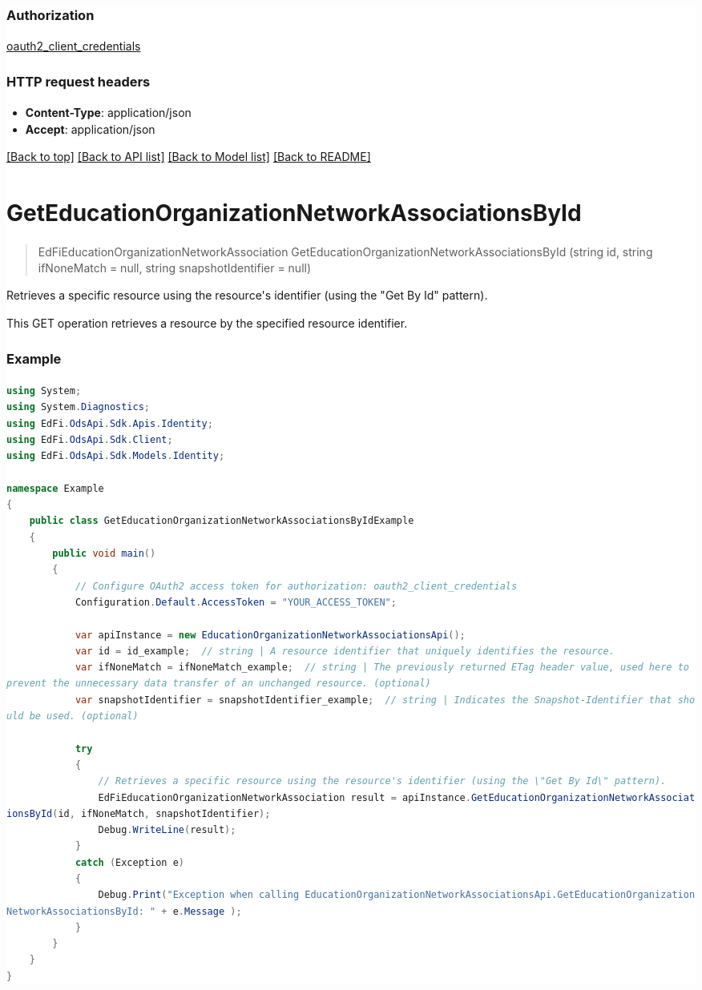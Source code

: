 ### Authorization

[oauth2_client_credentials](../README.md#oauth2_client_credentials)

### HTTP request headers

 - **Content-Type**: application/json
 - **Accept**: application/json

[[Back to top]](#) [[Back to API list]](../README.md#documentation-for-api-endpoints) [[Back to Model list]](../README.md#documentation-for-models) [[Back to README]](../README.md)

<a name="geteducationorganizationnetworkassociationsbyid"></a>
# **GetEducationOrganizationNetworkAssociationsById**
> EdFiEducationOrganizationNetworkAssociation GetEducationOrganizationNetworkAssociationsById (string id, string ifNoneMatch = null, string snapshotIdentifier = null)

Retrieves a specific resource using the resource's identifier (using the \"Get By Id\" pattern).

This GET operation retrieves a resource by the specified resource identifier.

### Example
```csharp
using System;
using System.Diagnostics;
using EdFi.OdsApi.Sdk.Apis.Identity;
using EdFi.OdsApi.Sdk.Client;
using EdFi.OdsApi.Sdk.Models.Identity;

namespace Example
{
    public class GetEducationOrganizationNetworkAssociationsByIdExample
    {
        public void main()
        {
            // Configure OAuth2 access token for authorization: oauth2_client_credentials
            Configuration.Default.AccessToken = "YOUR_ACCESS_TOKEN";

            var apiInstance = new EducationOrganizationNetworkAssociationsApi();
            var id = id_example;  // string | A resource identifier that uniquely identifies the resource.
            var ifNoneMatch = ifNoneMatch_example;  // string | The previously returned ETag header value, used here to prevent the unnecessary data transfer of an unchanged resource. (optional) 
            var snapshotIdentifier = snapshotIdentifier_example;  // string | Indicates the Snapshot-Identifier that should be used. (optional) 

            try
            {
                // Retrieves a specific resource using the resource's identifier (using the \"Get By Id\" pattern).
                EdFiEducationOrganizationNetworkAssociation result = apiInstance.GetEducationOrganizationNetworkAssociationsById(id, ifNoneMatch, snapshotIdentifier);
                Debug.WriteLine(result);
            }
            catch (Exception e)
            {
                Debug.Print("Exception when calling EducationOrganizationNetworkAssociationsApi.GetEducationOrganizationNetworkAssociationsById: " + e.Message );
            }
        }
    }
}
```
